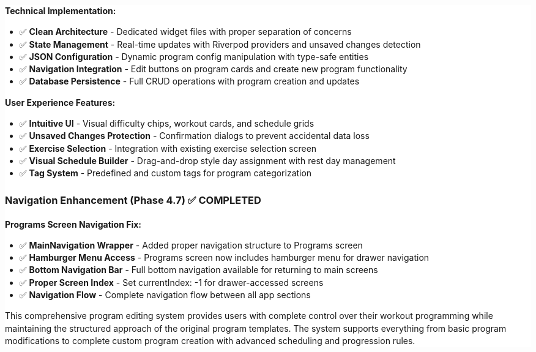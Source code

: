 **Technical Implementation:**
- ✅ **Clean Architecture** - Dedicated widget files with proper separation of concerns
- ✅ **State Management** - Real-time updates with Riverpod providers and unsaved changes detection
- ✅ **JSON Configuration** - Dynamic program config manipulation with type-safe entities
- ✅ **Navigation Integration** - Edit buttons on program cards and create new program functionality
- ✅ **Database Persistence** - Full CRUD operations with program creation and updates

**User Experience Features:**
- ✅ **Intuitive UI** - Visual difficulty chips, workout cards, and schedule grids
- ✅ **Unsaved Changes Protection** - Confirmation dialogs to prevent accidental data loss
- ✅ **Exercise Selection** - Integration with existing exercise selection screen
- ✅ **Visual Schedule Builder** - Drag-and-drop style day assignment with rest day management
- ✅ **Tag System** - Predefined and custom tags for program categorization

### **Navigation Enhancement (Phase 4.7) ✅ COMPLETED**

**Programs Screen Navigation Fix:**
- ✅ **MainNavigation Wrapper** - Added proper navigation structure to Programs screen
- ✅ **Hamburger Menu Access** - Programs screen now includes hamburger menu for drawer navigation
- ✅ **Bottom Navigation Bar** - Full bottom navigation available for returning to main screens
- ✅ **Proper Screen Index** - Set currentIndex: -1 for drawer-accessed screens
- ✅ **Navigation Flow** - Complete navigation flow between all app sections

This comprehensive program editing system provides users with complete control over their workout programming while maintaining the structured approach of the original program templates. The system supports everything from basic program modifications to complete custom program creation with advanced scheduling and progression rules.